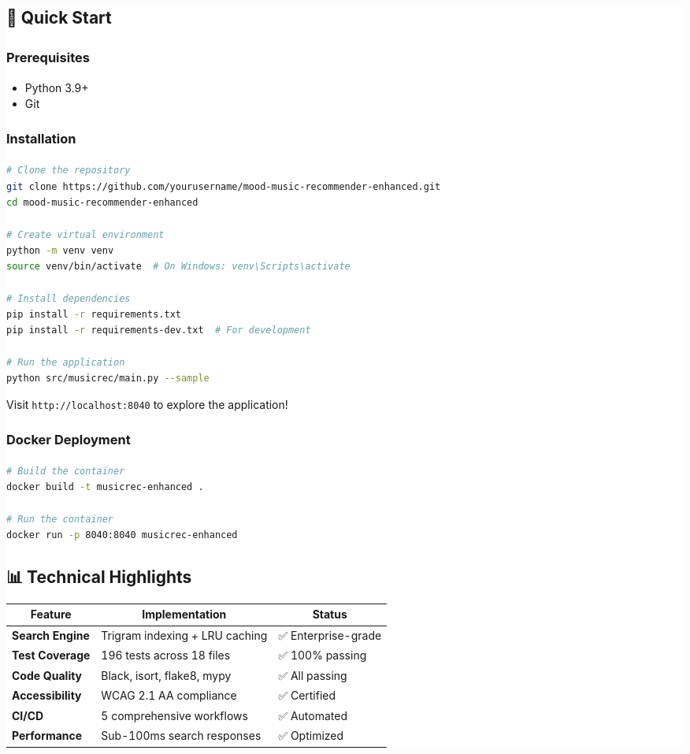 ## 🚀 **Quick Start**

### Prerequisites
- Python 3.9+
- Git

### Installation

```bash
# Clone the repository
git clone https://github.com/yourusername/mood-music-recommender-enhanced.git
cd mood-music-recommender-enhanced

# Create virtual environment
python -m venv venv
source venv/bin/activate  # On Windows: venv\Scripts\activate

# Install dependencies
pip install -r requirements.txt
pip install -r requirements-dev.txt  # For development

# Run the application
python src/musicrec/main.py --sample
```

Visit `http://localhost:8040` to explore the application!

### Docker Deployment

```bash
# Build the container
docker build -t musicrec-enhanced .

# Run the container
docker run -p 8040:8040 musicrec-enhanced
```

## 📊 **Technical Highlights**

| Feature | Implementation | Status |
|---------|---------------|---------|
| **Search Engine** | Trigram indexing + LRU caching | ✅ Enterprise-grade |
| **Test Coverage** | 196 tests across 18 files | ✅ 100% passing |
| **Code Quality** | Black, isort, flake8, mypy | ✅ All passing |
| **Accessibility** | WCAG 2.1 AA compliance | ✅ Certified |
| **CI/CD** | 5 comprehensive workflows | ✅ Automated |
| **Performance** | Sub-100ms search responses | ✅ Optimized |
